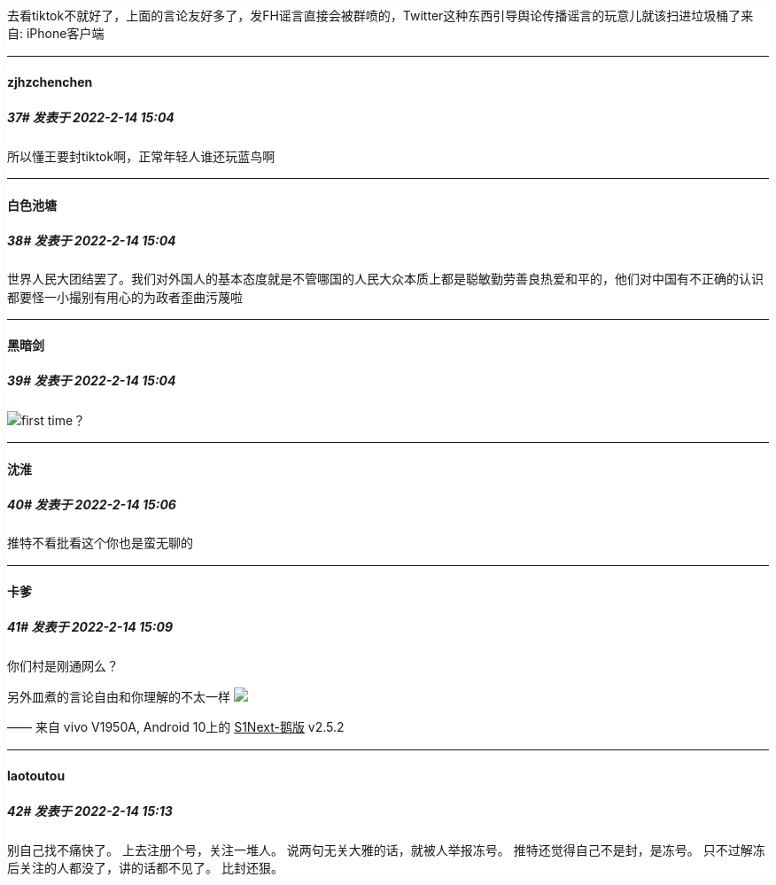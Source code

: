 去看tiktok不就好了，上面的言论友好多了，发FH谣言直接会被群喷的，Twitter这种东西引导舆论传播谣言的玩意儿就该扫进垃圾桶了来自: iPhone客户端

*****

####  zjhzchenchen  
##### 37#       发表于 2022-2-14 15:04

所以懂王要封tiktok啊，正常年轻人谁还玩蓝鸟啊

*****

####  白色池塘  
##### 38#       发表于 2022-2-14 15:04

世界人民大团结罢了。我们对外国人的基本态度就是不管哪国的人民大众本质上都是聪敏勤劳善良热爱和平的，他们对中国有不正确的认识都要怪一小撮别有用心的为政者歪曲污蔑啦

*****

####  黑暗剑  
##### 39#       发表于 2022-2-14 15:04

<img src="https://static.saraba1st.com/image/smiley/face2017/213.gif" referrerpolicy="no-referrer">first time？

*****

####  沈淮  
##### 40#       发表于 2022-2-14 15:06

推特不看批看这个你也是蛮无聊的

*****

####  卡爹  
##### 41#       发表于 2022-2-14 15:09

你们村是刚通网么？

另外皿煮的言论自由和你理解的不太一样
<img src="https://p.sda1.dev/4/4b3a1ad2feea137899b3280c5efc496d/IMG_CMP_155591384.jpeg" referrerpolicy="no-referrer">

—— 来自 vivo V1950A, Android 10上的 [S1Next-鹅版](https://github.com/ykrank/S1-Next/releases) v2.5.2

*****

####  laotoutou  
##### 42#       发表于 2022-2-14 15:13

别自己找不痛快了。
上去注册个号，关注一堆人。
说两句无关大雅的话，就被人举报冻号。
推特还觉得自己不是封，是冻号。
只不过解冻后关注的人都没了，讲的话都不见了。
比封还狠。
